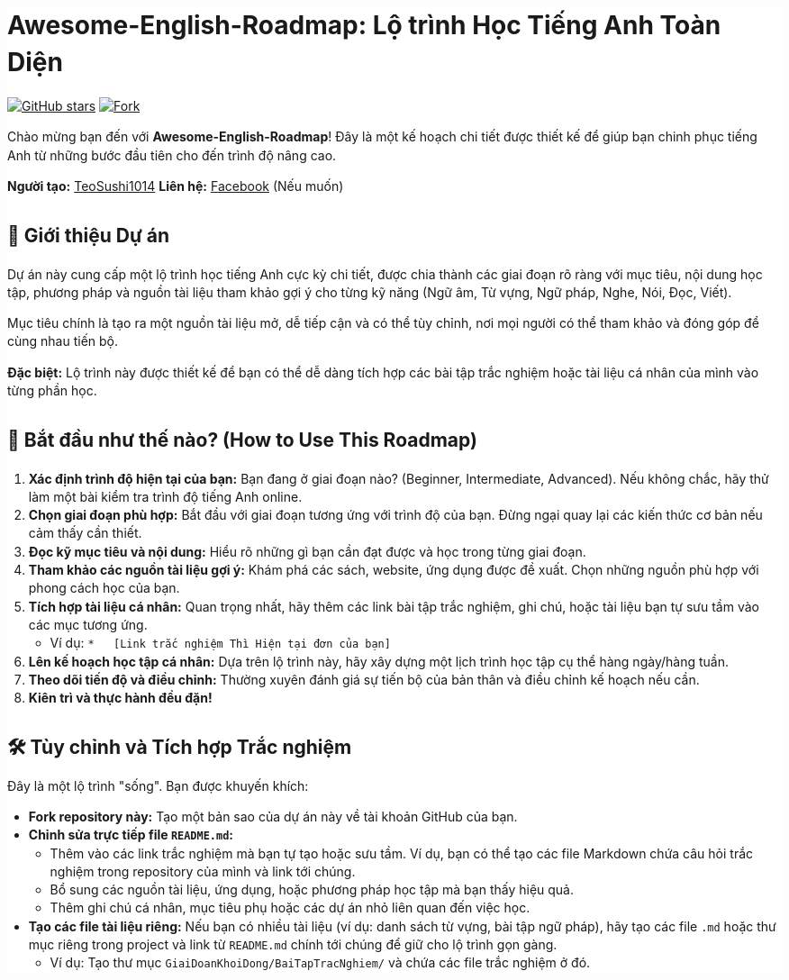 # Awesome-English-Roadmap: Lộ trình Học Tiếng Anh Toàn Diện

[![GitHub stars](https://img.shields.io/github/stars/TeoSushi1014/Awesome-English-Roadmap.svg?style=social&label=Star)](https://github.com/TeoSushi1014/Awesome-English-Roadmap)
[![Fork](https://img.shields.io/github/forks/TeoSushi1014/Awesome-English-Roadmap.svg?style=social&label=Fork)](https://github.com/TeoSushi1014/Awesome-English-Roadmap)


Chào mừng bạn đến với **Awesome-English-Roadmap**! Đây là một kế hoạch chi tiết được thiết kế để giúp bạn chinh phục tiếng Anh từ những bước đầu tiên cho đến trình độ nâng cao.

**Người tạo:** [TeoSushi1014](https://github.com/TeoSushi1014)
**Liên hệ:** [Facebook](https://www.facebook.com/boboiboy.gala.7/) (Nếu muốn)

## 🎯 Giới thiệu Dự án

Dự án này cung cấp một lộ trình học tiếng Anh cực kỳ chi tiết, được chia thành các giai đoạn rõ ràng với mục tiêu, nội dung học tập, phương pháp và nguồn tài liệu tham khảo gợi ý cho từng kỹ năng (Ngữ âm, Từ vựng, Ngữ pháp, Nghe, Nói, Đọc, Viết).

Mục tiêu chính là tạo ra một nguồn tài liệu mở, dễ tiếp cận và có thể tùy chỉnh, nơi mọi người có thể tham khảo và đóng góp để cùng nhau tiến bộ.

**Đặc biệt:** Lộ trình này được thiết kế để bạn có thể dễ dàng tích hợp các bài tập trắc nghiệm hoặc tài liệu cá nhân của mình vào từng phần học.

## 🚀 Bắt đầu như thế nào? (How to Use This Roadmap)

1.  **Xác định trình độ hiện tại của bạn:** Bạn đang ở giai đoạn nào? (Beginner, Intermediate, Advanced). Nếu không chắc, hãy thử làm một bài kiểm tra trình độ tiếng Anh online.
2.  **Chọn giai đoạn phù hợp:** Bắt đầu với giai đoạn tương ứng với trình độ của bạn. Đừng ngại quay lại các kiến thức cơ bản nếu cảm thấy cần thiết.
3.  **Đọc kỹ mục tiêu và nội dung:** Hiểu rõ những gì bạn cần đạt được và học trong từng giai đoạn.
4.  **Tham khảo các nguồn tài liệu gợi ý:** Khám phá các sách, website, ứng dụng được đề xuất. Chọn những nguồn phù hợp với phong cách học của bạn.
5.  **Tích hợp tài liệu cá nhân:** Quan trọng nhất, hãy thêm các link bài tập trắc nghiệm, ghi chú, hoặc tài liệu bạn tự sưu tầm vào các mục tương ứng.
    *   Ví dụ: `*   [Link trắc nghiệm Thì Hiện tại đơn của bạn]`
6.  **Lên kế hoạch học tập cá nhân:** Dựa trên lộ trình này, hãy xây dựng một lịch trình học tập cụ thể hàng ngày/hàng tuần.
7.  **Theo dõi tiến độ và điều chỉnh:** Thường xuyên đánh giá sự tiến bộ của bản thân và điều chỉnh kế hoạch nếu cần.
8.  **Kiên trì và thực hành đều đặn!**

## 🛠️ Tùy chỉnh và Tích hợp Trắc nghiệm

Đây là một lộ trình "sống". Bạn được khuyến khích:

*   **Fork repository này:** Tạo một bản sao của dự án này về tài khoản GitHub của bạn.
*   **Chỉnh sửa trực tiếp file `README.md`:**
    *   Thêm vào các link trắc nghiệm mà bạn tự tạo hoặc sưu tầm. Ví dụ, bạn có thể tạo các file Markdown chứa câu hỏi trắc nghiệm trong repository của mình và link tới chúng.
    *   Bổ sung các nguồn tài liệu, ứng dụng, hoặc phương pháp học tập mà bạn thấy hiệu quả.
    *   Thêm ghi chú cá nhân, mục tiêu phụ hoặc các dự án nhỏ liên quan đến việc học.
*   **Tạo các file tài liệu riêng:** Nếu bạn có nhiều tài liệu (ví dụ: danh sách từ vựng, bài tập ngữ pháp), hãy tạo các file `.md` hoặc thư mục riêng trong project và link từ `README.md` chính tới chúng để giữ cho lộ trình gọn gàng.
    *   Ví dụ: Tạo thư mục `GiaiDoanKhoiDong/BaiTapTracNghiem/` và chứa các file trắc nghiệm ở đó.
